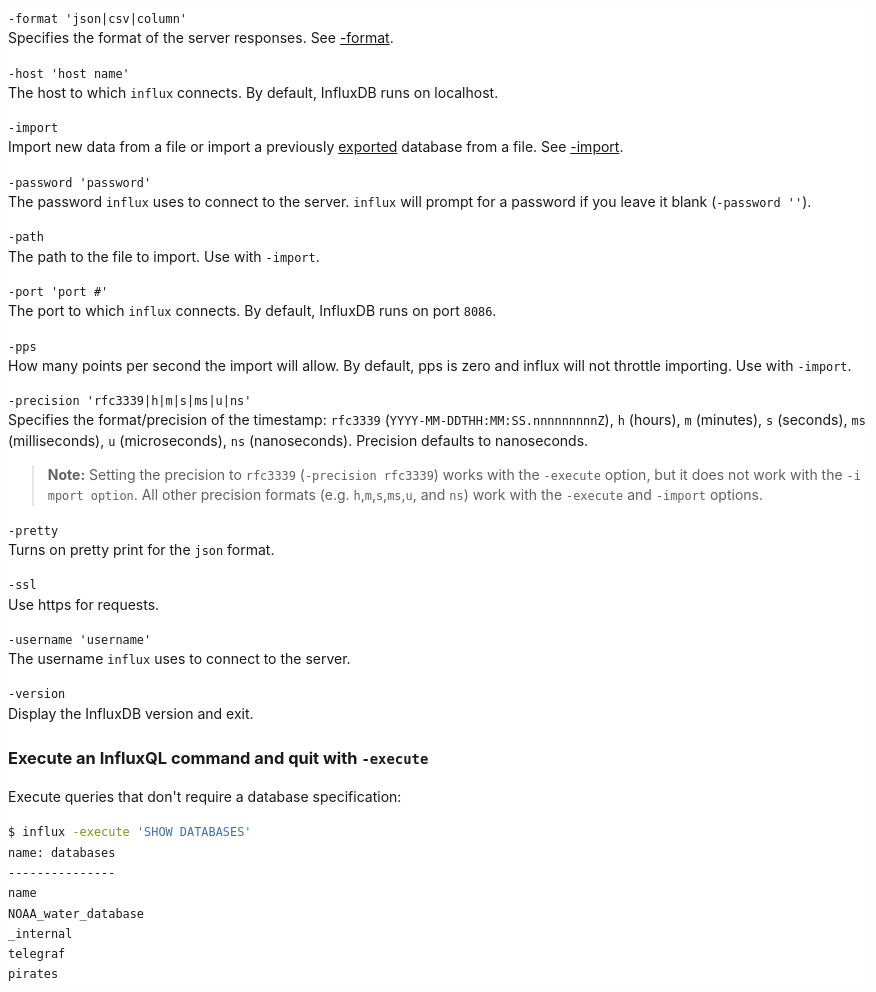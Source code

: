 `-format 'json|csv|column'`  
Specifies the format of the server responses.
See [-format](/influxdb/v0.10/tools/shell/#specify-the-format-of-the-server-responses-with-format).

`-host 'host name'`  
The host to which `influx` connects.
By default, InfluxDB runs on localhost.

`-import`  
Import new data from a file or import a previously [exported](https://github.com/influxdb/influxdb/blob/master/importer/README.md) database from a file.
See [-import](/influxdb/v0.10/tools/shell/#import-data-from-a-file-with-import).

`-password 'password'`  
The password `influx` uses to connect to the server.
`influx` will prompt for a password if you leave it blank (`-password ''`).

`-path`  
The path to the file to import.
Use with `-import`.

`-port 'port #'`  
The port to which `influx` connects.
By default, InfluxDB runs on port `8086`.

`-pps`  
How many points per second the import will allow.
By default, pps is zero and influx will not throttle importing.
Use with `-import`.

`-precision 'rfc3339|h|m|s|ms|u|ns'`  
Specifies the format/precision of the timestamp: `rfc3339` (`YYYY-MM-DDTHH:MM:SS.nnnnnnnnnZ`), `h` (hours), `m` (minutes), `s` (seconds), `ms` (milliseconds), `u` (microseconds), `ns` (nanoseconds).
Precision defaults to nanoseconds.

> **Note:** Setting the precision to `rfc3339` (`-precision rfc3339`) works with the `-execute` option, but it does not work with the `-import option`.
All other precision formats (e.g.
`h`,`m`,`s`,`ms`,`u`, and `ns`) work with the `-execute` and `-import` options.

`-pretty`  
Turns on pretty print for the `json` format.

`-ssl`  
Use https for requests.

`-username 'username'`  
The username `influx` uses to connect to the server.

`-version`  
Display the InfluxDB version and exit.

### Execute an InfluxQL command and quit with `-execute`
Execute queries that don't require a database specification:
```bash
$ influx -execute 'SHOW DATABASES'
name: databases
---------------
name
NOAA_water_database
_internal
telegraf
pirates
```
